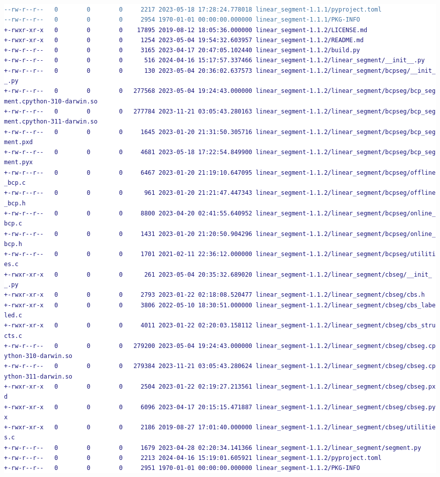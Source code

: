 ```diff
--rw-r--r--   0        0        0     2217 2023-05-18 17:28:24.778018 linear_segment-1.1.1/pyproject.toml
--rw-r--r--   0        0        0     2954 1970-01-01 00:00:00.000000 linear_segment-1.1.1/PKG-INFO
+-rwxr-xr-x   0        0        0    17895 2019-08-12 18:05:36.000000 linear_segment-1.1.2/LICENSE.md
+-rwxr-xr-x   0        0        0     1254 2023-05-04 19:54:32.603957 linear_segment-1.1.2/README.md
+-rw-r--r--   0        0        0     3165 2023-04-17 20:47:05.102440 linear_segment-1.1.2/build.py
+-rw-r--r--   0        0        0      516 2024-04-16 15:17:57.337466 linear_segment-1.1.2/linear_segment/__init__.py
+-rw-r--r--   0        0        0      130 2023-05-04 20:36:02.637573 linear_segment-1.1.2/linear_segment/bcpseg/__init__.py
+-rw-r--r--   0        0        0   277568 2023-05-04 19:24:43.000000 linear_segment-1.1.2/linear_segment/bcpseg/bcp_segment.cpython-310-darwin.so
+-rw-r--r--   0        0        0   277784 2023-11-21 03:05:43.280163 linear_segment-1.1.2/linear_segment/bcpseg/bcp_segment.cpython-311-darwin.so
+-rw-r--r--   0        0        0     1645 2023-01-20 21:31:50.305716 linear_segment-1.1.2/linear_segment/bcpseg/bcp_segment.pxd
+-rw-r--r--   0        0        0     4681 2023-05-18 17:22:54.849900 linear_segment-1.1.2/linear_segment/bcpseg/bcp_segment.pyx
+-rw-r--r--   0        0        0     6467 2023-01-20 21:19:10.647095 linear_segment-1.1.2/linear_segment/bcpseg/offline_bcp.c
+-rw-r--r--   0        0        0      961 2023-01-20 21:21:47.447343 linear_segment-1.1.2/linear_segment/bcpseg/offline_bcp.h
+-rw-r--r--   0        0        0     8800 2023-04-20 02:41:55.640952 linear_segment-1.1.2/linear_segment/bcpseg/online_bcp.c
+-rw-r--r--   0        0        0     1431 2023-01-20 21:20:50.904296 linear_segment-1.1.2/linear_segment/bcpseg/online_bcp.h
+-rw-r--r--   0        0        0     1701 2021-02-11 22:36:12.000000 linear_segment-1.1.2/linear_segment/bcpseg/utilities.c
+-rwxr-xr-x   0        0        0      261 2023-05-04 20:35:32.689020 linear_segment-1.1.2/linear_segment/cbseg/__init__.py
+-rwxr-xr-x   0        0        0     2793 2023-01-22 02:18:08.520477 linear_segment-1.1.2/linear_segment/cbseg/cbs.h
+-rwxr-xr-x   0        0        0     3806 2022-05-10 18:30:51.000000 linear_segment-1.1.2/linear_segment/cbseg/cbs_labeled.c
+-rwxr-xr-x   0        0        0     4011 2023-01-22 02:20:03.158112 linear_segment-1.1.2/linear_segment/cbseg/cbs_structs.c
+-rw-r--r--   0        0        0   279200 2023-05-04 19:24:43.000000 linear_segment-1.1.2/linear_segment/cbseg/cbseg.cpython-310-darwin.so
+-rw-r--r--   0        0        0   279384 2023-11-21 03:05:43.280624 linear_segment-1.1.2/linear_segment/cbseg/cbseg.cpython-311-darwin.so
+-rwxr-xr-x   0        0        0     2504 2023-01-22 02:19:27.213561 linear_segment-1.1.2/linear_segment/cbseg/cbseg.pxd
+-rwxr-xr-x   0        0        0     6096 2023-04-17 20:15:15.471887 linear_segment-1.1.2/linear_segment/cbseg/cbseg.pyx
+-rwxr-xr-x   0        0        0     2186 2019-08-27 17:01:40.000000 linear_segment-1.1.2/linear_segment/cbseg/utilities.c
+-rw-r--r--   0        0        0     1679 2023-04-28 02:20:34.141366 linear_segment-1.1.2/linear_segment/segment.py
+-rw-r--r--   0        0        0     2213 2024-04-16 15:19:01.605921 linear_segment-1.1.2/pyproject.toml
+-rw-r--r--   0        0        0     2951 1970-01-01 00:00:00.000000 linear_segment-1.1.2/PKG-INFO
```
